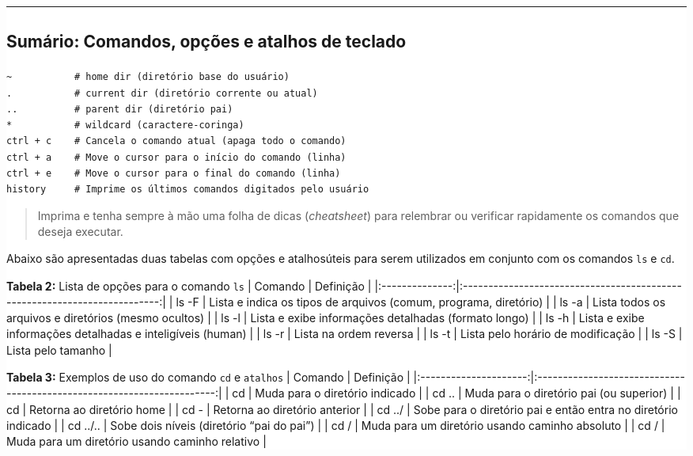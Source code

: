 ****

## Sumário: Comandos, opções e atalhos de teclado

```
~           # home dir (diretório base do usuário)
.           # current dir (diretório corrente ou atual)
..          # parent dir (diretório pai)
*           # wildcard (caractere-coringa)
ctrl + c    # Cancela o comando atual (apaga todo o comando)
ctrl + a    # Move o cursor para o início do comando (linha)
ctrl + e    # Move o cursor para o final do comando (linha)
history     # Imprime os últimos comandos digitados pelo usuário
```

> Imprima e tenha sempre à mão uma folha de dicas (_cheatsheet_) para relembrar ou verificar rapidamente os comandos que deseja executar.

Abaixo são apresentadas duas tabelas com opções e atalhosúteis para serem utilizados em conjunto com os comandos `ls` e `cd`.


**Tabela 2:** Lista de opções para o comando `ls`
|     Comando    |                                  Definição                                |
|:--------------:|:-------------------------------------------------------------------------:|
|     ls -F      |     Lista e indica os tipos de arquivos   (comum, programa, diretório)    |
|     ls -a      |     Lista todos os arquivos e diretórios   (mesmo ocultos)                |
|     ls -l      |     Lista e exibe informações detalhadas   (formato longo)                |
|     ls -h      |     Lista e exibe informações detalhadas e   inteligíveis (human)         |
|     ls -r      |     Lista na ordem reversa                                                |
|     ls -t      |     Lista pelo horário de modificação                                     |
|     ls -S      |     Lista pelo tamanho                                                    |


**Tabela 3:** Exemplos de uso do comando `cd` e `atalhos`
|         Comando       |                                Definição                               |
|:---------------------:|:----------------------------------------------------------------------:|
|     cd <folder>       |     Muda para o diretório indicado                                     |
|     cd ..             |     Muda para o diretório pai (ou superior)                            |
|     cd                |     Retorna ao diretório home                                          |
|     cd -              |     Retorna ao diretório anterior                                      |
|     cd ../<folder>    |     Sobe para o diretório pai e então entra   no diretório indicado    |
|     cd ../..          |     Sobe dois níveis (diretório “pai do   pai”)                        |
|     cd /<folder>      |     Muda para um diretório usando caminho   absoluto                   |
|     cd <folder>/      |     Muda para um diretório usando caminho   relativo                   |
